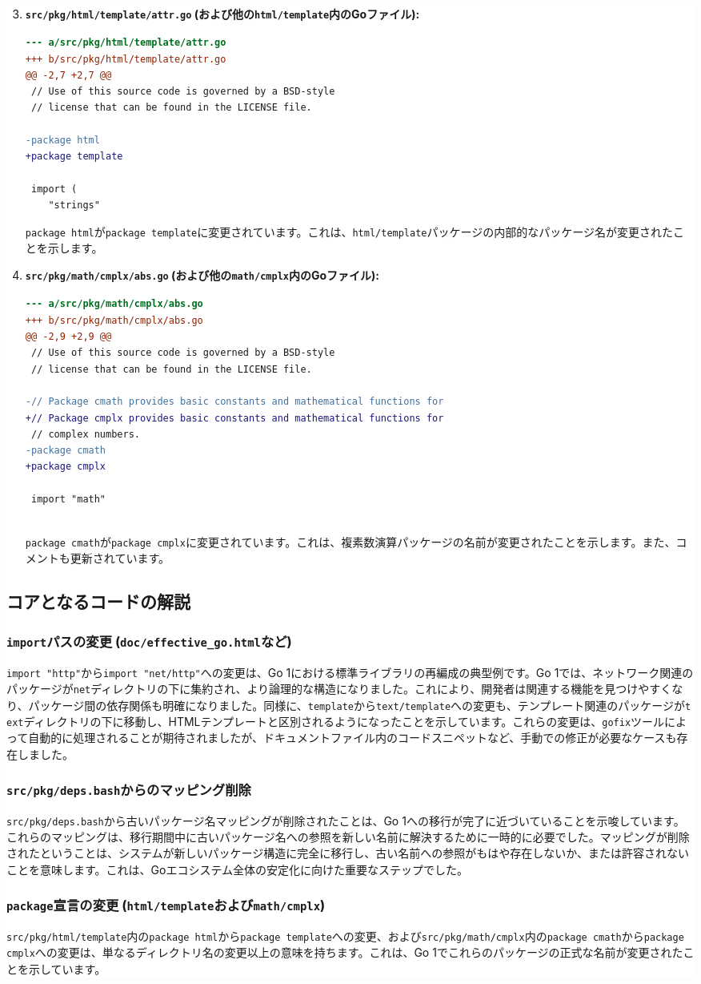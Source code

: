 3.  **`src/pkg/html/template/attr.go` (および他の`html/template`内のGoファイル):**
    ```diff
    --- a/src/pkg/html/template/attr.go
    +++ b/src/pkg/html/template/attr.go
    @@ -2,7 +2,7 @@
     // Use of this source code is governed by a BSD-style
     // license that can be found in the LICENSE file.
     
    -package html
    +package template
     
     import (
     	"strings"
    ```
    `package html`が`package template`に変更されています。これは、`html/template`パッケージの内部的なパッケージ名が変更されたことを示します。

4.  **`src/pkg/math/cmplx/abs.go` (および他の`math/cmplx`内のGoファイル):**
    ```diff
    --- a/src/pkg/math/cmplx/abs.go
    +++ b/src/pkg/math/cmplx/abs.go
    @@ -2,9 +2,9 @@
     // Use of this source code is governed by a BSD-style
     // license that can be found in the LICENSE file.
     
    -// Package cmath provides basic constants and mathematical functions for
    +// Package cmplx provides basic constants and mathematical functions for
     // complex numbers.
    -package cmath
    +package cmplx
     
     import "math"
     
    ```
    `package cmath`が`package cmplx`に変更されています。これは、複素数演算パッケージの名前が変更されたことを示します。また、コメントも更新されています。

## コアとなるコードの解説

### `import`パスの変更 (`doc/effective_go.html`など)

`import "http"`から`import "net/http"`への変更は、Go 1における標準ライブラリの再編成の典型例です。Go 1では、ネットワーク関連のパッケージが`net`ディレクトリの下に集約され、より論理的な構造になりました。これにより、開発者は関連する機能を見つけやすくなり、パッケージ間の依存関係も明確になりました。同様に、`template`から`text/template`への変更も、テンプレート関連のパッケージが`text`ディレクトリの下に移動し、HTMLテンプレートと区別されるようになったことを示しています。これらの変更は、`gofix`ツールによって自動的に処理されることが期待されましたが、ドキュメントファイル内のコードスニペットなど、手動での修正が必要なケースも存在しました。

### `src/pkg/deps.bash`からのマッピング削除

`src/pkg/deps.bash`から古いパッケージ名マッピングが削除されたことは、Go 1への移行が完了に近づいていることを示唆しています。これらのマッピングは、移行期間中に古いパッケージ名への参照を新しい名前に解決するために一時的に必要でした。マッピングが削除されたということは、システムが新しいパッケージ構造に完全に移行し、古い名前への参照がもはや存在しないか、または許容されないことを意味します。これは、Goエコシステム全体の安定化に向けた重要なステップでした。

### `package`宣言の変更 (`html/template`および`math/cmplx`)

`src/pkg/html/template`内の`package html`から`package template`への変更、および`src/pkg/math/cmplx`内の`package cmath`から`package cmplx`への変更は、単なるディレクトリ名の変更以上の意味を持ちます。これは、Go 1でこれらのパッケージの正式な名前が変更されたことを示しています。
